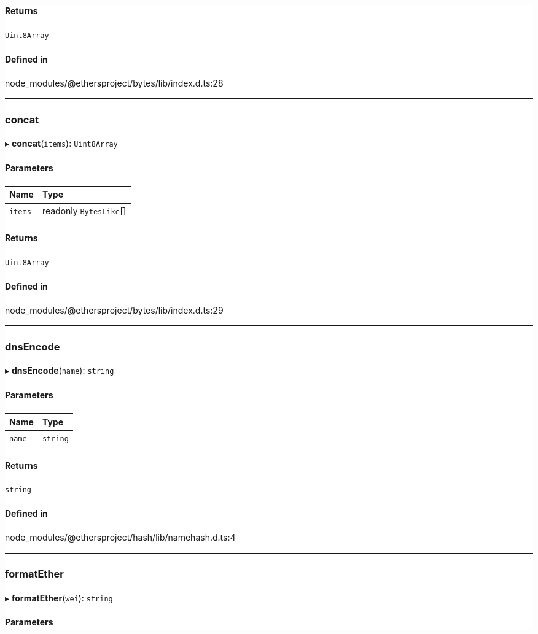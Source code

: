 #### Returns

`Uint8Array`

#### Defined in

node_modules/@ethersproject/bytes/lib/index.d.ts:28

___

### concat

▸ **concat**(`items`): `Uint8Array`

#### Parameters

| Name | Type |
| :------ | :------ |
| `items` | readonly `BytesLike`[] |

#### Returns

`Uint8Array`

#### Defined in

node_modules/@ethersproject/bytes/lib/index.d.ts:29

___

### dnsEncode

▸ **dnsEncode**(`name`): `string`

#### Parameters

| Name | Type |
| :------ | :------ |
| `name` | `string` |

#### Returns

`string`

#### Defined in

node_modules/@ethersproject/hash/lib/namehash.d.ts:4

___

### formatEther

▸ **formatEther**(`wei`): `string`

#### Parameters
